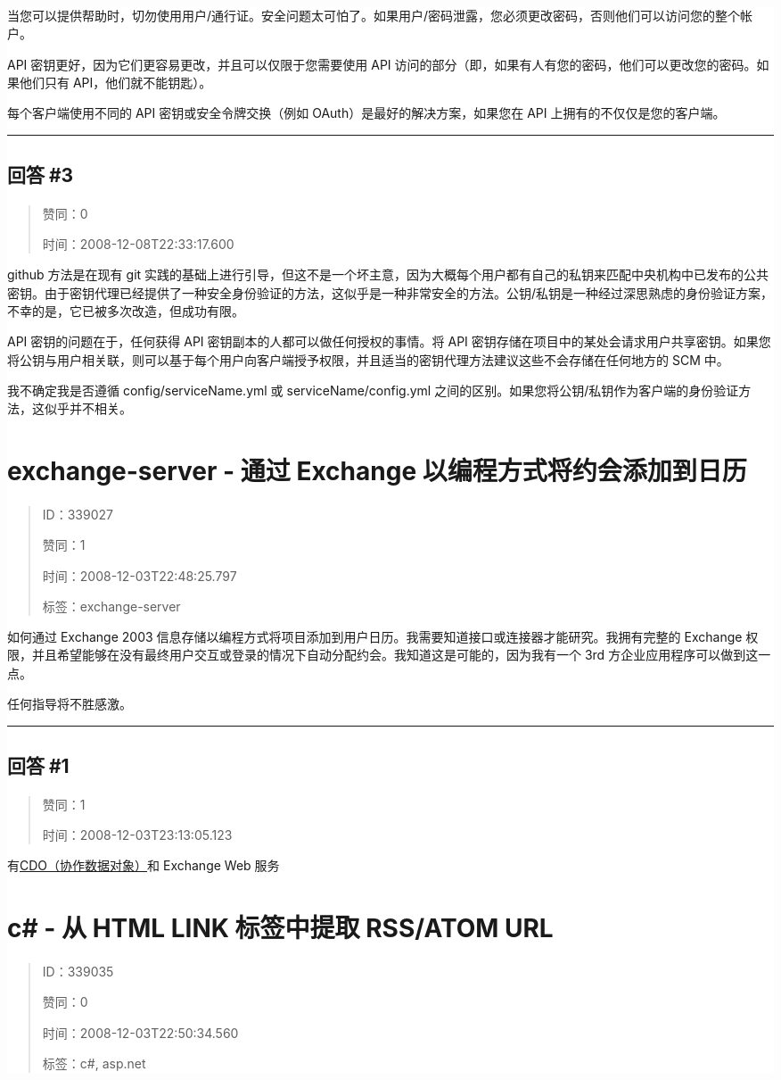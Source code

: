 当您可以提供帮助时，切勿使用用户/通行证。安全问题太可怕了。如果用户/密码泄露，您必须更改密码，否则他们可以访问您的整个帐户。

API 密钥更好，因为它们更容易更改，并且可以仅限于您需要使用 API 访问的部分（即，如果有人有您的密码，他们可以更改您的密码。如果他们只有 API，他们就不能钥匙）。

每个客户端使用不同的 API 密钥或安全令牌交换（例如 OAuth）是最好的解决方案，如果您在 API 上拥有的不仅仅是您的客户端。

* * *

## 回答 #3

> 赞同：0
> 
> 时间：2008-12-08T22:33:17.600

github 方法是在现有 git 实践的基础上进行引导，但这不是一个坏主意，因为大概每个用户都有自己的私钥来匹配中央机构中已发布的公共密钥。由于密钥代理已经提供了一种安全身份验证的方法，这似乎是一种非常安全的方法。公钥/私钥是一种经过深思熟虑的身份验证方案，不幸的是，它已被多次改造，但成功有限。

API 密钥的问题在于，任何获得 API 密钥副本的人都可以做任何授权的事情。将 API 密钥存储在项目中的某处会请求用户共享密钥。如果您将公钥与用户相关联，则可以基于每个用户向客户端授予权限，并且适当的密钥代理方法建议这些不会存储在任何地方的 SCM 中。

我不确定我是否遵循 config/serviceName.yml 或 serviceName/config.yml 之间的区别。如果您将公钥/私钥作为客户端的身份验证方法，这似乎并不相关。

# exchange-server - 通过 Exchange 以编程方式将约会添加到日历

> ID：339027
> 
> 赞同：1
> 
> 时间：2008-12-03T22:48:25.797
> 
> 标签：exchange-server

如何通过 Exchange 2003 信息存储以编程方式将项目添加到用户日历。我需要知道接口或连接器才能研究。我拥有完整的 Exchange 权限，并且希望能够在没有最终用户交互或登录的情况下自动分配约会。我知道这是可能的，因为我有一个 3rd 方企业应用程序可以做到这一点。

任何指导将不胜感激。

* * *

## 回答 #1

> 赞同：1
> 
> 时间：2008-12-03T23:13:05.123

有[CDO（协作数据对象）](http://www.codeproject.com/KB/dotnet/Dot_Net_2005.aspx)和 Exchange Web 服务

# c# - 从 HTML LINK 标签中提取 RSS/ATOM URL

> ID：339035
> 
> 赞同：0
> 
> 时间：2008-12-03T22:50:34.560
> 
> 标签：c#, asp.net
